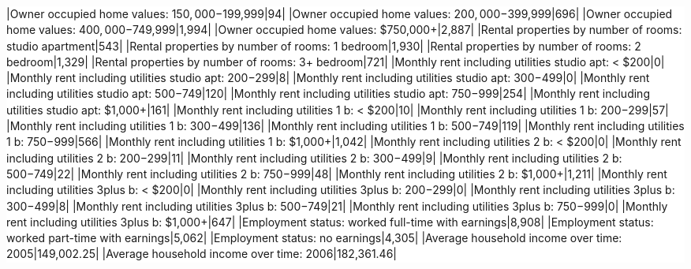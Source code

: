 |Owner occupied home values: $150,000-$199,999|94|
|Owner occupied home values: $200,000-$399,999|696|
|Owner occupied home values: $400,000-$749,999|1,994|
|Owner occupied home values: $750,000+|2,887|
|Rental properties by number of rooms: studio apartment|543|
|Rental properties by number of rooms: 1 bedroom|1,930|
|Rental properties by number of rooms: 2 bedroom|1,329|
|Rental properties by number of rooms: 3+ bedroom|721|
|Monthly rent including utilities studio apt: < $200|0|
|Monthly rent including utilities studio apt: $200-$299|8|
|Monthly rent including utilities studio apt: $300-$499|0|
|Monthly rent including utilities studio apt: $500-$749|120|
|Monthly rent including utilities studio apt: $750-$999|254|
|Monthly rent including utilities studio apt: $1,000+|161|
|Monthly rent including utilities 1 b: < $200|10|
|Monthly rent including utilities 1 b: $200-$299|57|
|Monthly rent including utilities 1 b: $300-$499|136|
|Monthly rent including utilities 1 b: $500-$749|119|
|Monthly rent including utilities 1 b: $750-$999|566|
|Monthly rent including utilities 1 b: $1,000+|1,042|
|Monthly rent including utilities 2 b: < $200|0|
|Monthly rent including utilities 2 b: $200-$299|11|
|Monthly rent including utilities 2 b: $300-$499|9|
|Monthly rent including utilities 2 b: $500-$749|22|
|Monthly rent including utilities 2 b: $750-$999|48|
|Monthly rent including utilities 2 b: $1,000+|1,211|
|Monthly rent including utilities 3plus b: < $200|0|
|Monthly rent including utilities 3plus b: $200-$299|0|
|Monthly rent including utilities 3plus b: $300-$499|8|
|Monthly rent including utilities 3plus b: $500-$749|21|
|Monthly rent including utilities 3plus b: $750-$999|0|
|Monthly rent including utilities 3plus b: $1,000+|647|
|Employment status: worked full-time with earnings|8,908|
|Employment status: worked part-time with earnings|5,062|
|Employment status: no earnings|4,305|
|Average household income over time: 2005|149,002.25|
|Average household income over time: 2006|182,361.46|